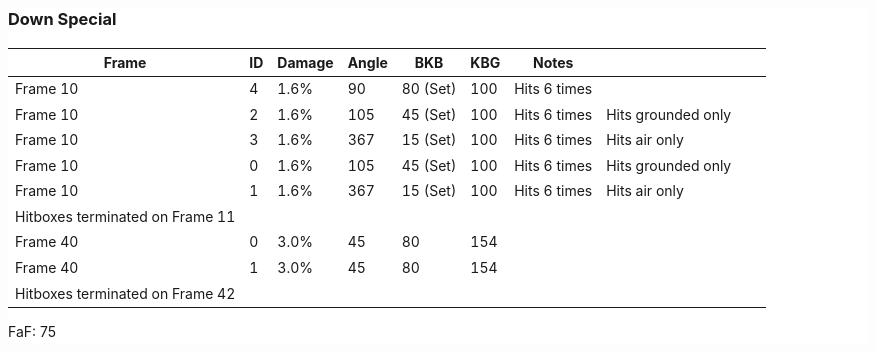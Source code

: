 



### Down Special 
|Frame|ID|Damage|Angle|BKB|KBG|Notes| | | |
|-|-|-|-|-|-|-|-|-|-|
|Frame 10| 4|  1.6%|  90|  80 (Set)|  100| Hits 6 times|
|Frame 10| 2|  1.6%|  105|  45 (Set)|  100| Hits 6 times| Hits grounded only|
|Frame 10| 3|  1.6%|  367|  15 (Set)|  100| Hits 6 times| Hits air only|
|Frame 10| 0|  1.6%|  105|  45 (Set)|  100| Hits 6 times| Hits grounded only|
|Frame 10| 1|  1.6%|  367|  15 (Set)|  100| Hits 6 times| Hits air only|
|Hitboxes terminated on Frame 11|
|Frame 40| 0|  3.0%|  45|  80|  154|
|Frame 40| 1|  3.0%|  45|  80|  154|
|Hitboxes terminated on Frame 42|


FaF: 75
